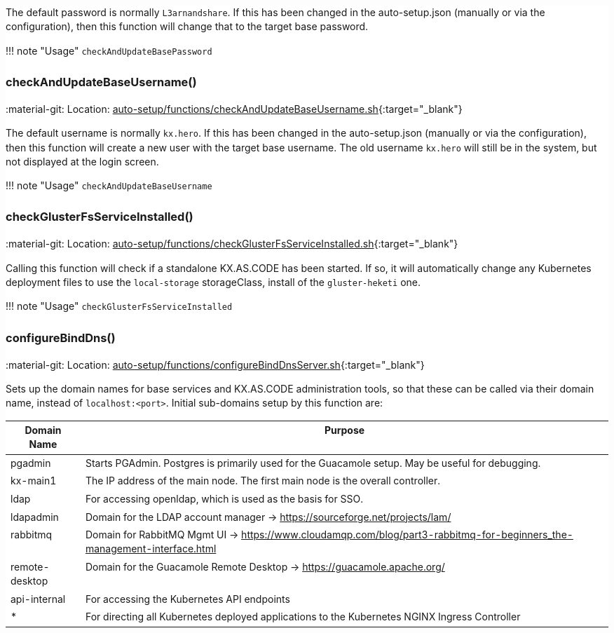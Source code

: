 The default password is normally `L3arnandshare`. If this has been changed in the auto-setup.json (manually or via the configuration), then this function will change that to the target base password.

!!! note "Usage"
    `checkAndUpdateBasePassword`

### checkAndUpdateBaseUsername()
:material-git: Location: [auto-setup/functions/checkAndUpdateBaseUsername.sh](https://github.com/Accenture/kx.as.code/tree/main/auto-setup/functions/checkAndUpdateBaseUsername.sh){:target="\_blank"}

The default username is normally `kx.hero`. If this has been changed in the auto-setup.json (manually or via the configuration), then this function will create a new user with the target base username.
The old username `kx.hero` will still be in the system, but not displayed at the login screen.

!!! note "Usage"
    `checkAndUpdateBaseUsername`

### checkGlusterFsServiceInstalled()
:material-git: Location: [auto-setup/functions/checkGlusterFsServiceInstalled.sh](https://github.com/Accenture/kx.as.code/tree/main/auto-setup/functions/checkGlusterFsServiceInstalled.sh){:target="\_blank"}

Calling this function will check if a standalone KX.AS.CODE has been started. If so, it will automatically change any Kubernetes deployment files to use the `local-storage` storageClass, install of the `gluster-heketi` one.

!!! note "Usage"
    `checkGlusterFsServiceInstalled`

### configureBindDns()
:material-git: Location: [auto-setup/functions/configureBindDnsServer.sh](https://github.com/Accenture/kx.as.code/tree/main/auto-setup/functions/configureBindDnsServer.sh){:target="\_blank"}

Sets up the domain names for base services and KX.AS.CODE administration tools, so that these can be called via their domain name, instead of `localhost:<port>`. 
Initial sub-domains setup by this function are:

| Domain Name | Purpose |
|---------------|----------------|
|pgadmin | Starts PGAdmin. Postgres is primarily used for the Guacamole setup. May be useful for debugging.|
|kx-main1| The IP address of the main node. The first main node is the overall controller.|
|ldap| For accessing openldap, which is used as the basis for SSO.|
|ldapadmin| Domain for the LDAP account manager -> https://sourceforge.net/projects/lam/ |
|rabbitmq| Domain for RabbitMQ Mgmt UI -> https://www.cloudamqp.com/blog/part3-rabbitmq-for-beginners_the-management-interface.html|
|remote-desktop| Domain for the Guacamole Remote Desktop -> https://guacamole.apache.org/ |
|api-internal| For accessing the Kubernetes API endpoints|
|\*| For directing all Kubernetes deployed applications to the Kubernetes NGINX Ingress Controller|
